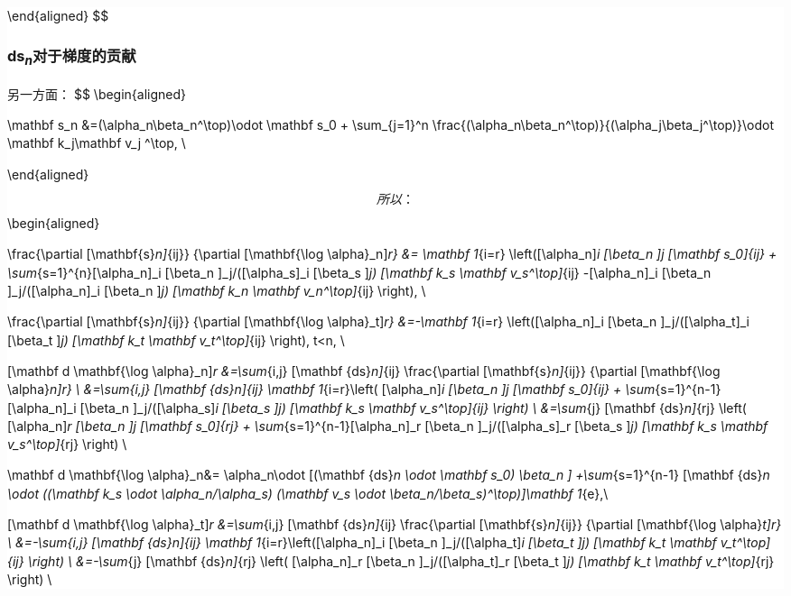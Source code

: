 \end{aligned}
$$



### $\mathbf {ds}_n$对于梯度的贡献

另一方面：
$$
\begin{aligned}

\mathbf s_n
&=(\alpha_n\beta_n^\top)\odot \mathbf s_0  + \sum_{j=1}^n \frac{(\alpha_n\beta_n^\top)}{(\alpha_j\beta_j^\top)}\odot  \mathbf k_j\mathbf v_j ^\top, \\


\end{aligned}
$$
所以：
$$
\begin{aligned}



 \frac{\partial [\mathbf{s}_n]_{ij}} {\partial [\mathbf{\log \alpha}_n]_r}
 &= \mathbf 1_{i=r}
 \left([\alpha_n]_i [\beta_n ]_j [\mathbf s_0]_{ij}  +   \sum_{s=1}^{n}[\alpha_n]_i [\beta_n ]_j/([\alpha_s]_i  [\beta_s ]_j)     [\mathbf k_s \mathbf v_s^\top]_{ij}
 -[\alpha_n]_i [\beta_n ]_j/([\alpha_n]_i  [\beta_n ]_j)     [\mathbf k_n \mathbf v_n^\top]_{ij} \right),
  \\

  \frac{\partial [\mathbf{s}_n]_{ij}} {\partial [\mathbf{\log \alpha}_t]_r}
 &=-\mathbf 1_{i=r}
 \left([\alpha_n]_i [\beta_n ]_j/([\alpha_t]_i  [\beta_t ]_j)     [\mathbf k_t \mathbf v_t^\top]_{ij} \right),
 t<n, \\

[\mathbf d \mathbf{\log \alpha}_n]_r
&=\sum_{i,j} [\mathbf {ds}_n]_{ij}  \frac{\partial [\mathbf{s}_n]_{ij}} {\partial [\mathbf{\log \alpha}_n]_r} \\
&=\sum_{i,j} [\mathbf {ds}_n]_{ij}  \mathbf 1_{i=r}\left(
[\alpha_n]_i [\beta_n ]_j [\mathbf s_0]_{ij}  +   \sum_{s=1}^{n-1}[\alpha_n]_i [\beta_n ]_j/([\alpha_s]_i  [\beta_s ]_j)     [\mathbf k_s \mathbf v_s^\top]_{ij} \right) \\
&=\sum_{j} [\mathbf {ds}_n]_{rj} \left(
[\alpha_n]_r [\beta_n ]_j [\mathbf s_0]_{rj}  +   \sum_{s=1}^{n-1}[\alpha_n]_r [\beta_n ]_j/([\alpha_s]_r  [\beta_s ]_j)     [\mathbf k_s \mathbf v_s^\top]_{rj} \right)  \\

\mathbf d \mathbf{\log \alpha}_n&= \alpha_n\odot  [(\mathbf {ds}_n \odot \mathbf s_0) \beta_n ]
+\sum_{s=1}^{n-1}
[\mathbf {ds}_n \odot ((\mathbf k_s \odot \alpha_n/\alpha_s) (\mathbf v_s \odot \beta_n/\beta_s)^\top)]\mathbf 1_{e},\\


[\mathbf d \mathbf{\log \alpha}_t]_r
&=\sum_{i,j} [\mathbf {ds}_n]_{ij}  \frac{\partial [\mathbf{s}_n]_{ij}} {\partial [\mathbf{\log \alpha}_t]_r} \\
&=-\sum_{i,j} [\mathbf {ds}_n]_{ij}  \mathbf 1_{i=r}\left([\alpha_n]_i [\beta_n ]_j/([\alpha_t]_i  [\beta_t ]_j)     [\mathbf k_t \mathbf v_t^\top]_{ij} \right) \\
&=-\sum_{j} [\mathbf {ds}_n]_{rj} \left(
[\alpha_n]_r [\beta_n ]_j/([\alpha_t]_r  [\beta_t ]_j)     [\mathbf k_t \mathbf v_t^\top]_{rj} \right)  \\
